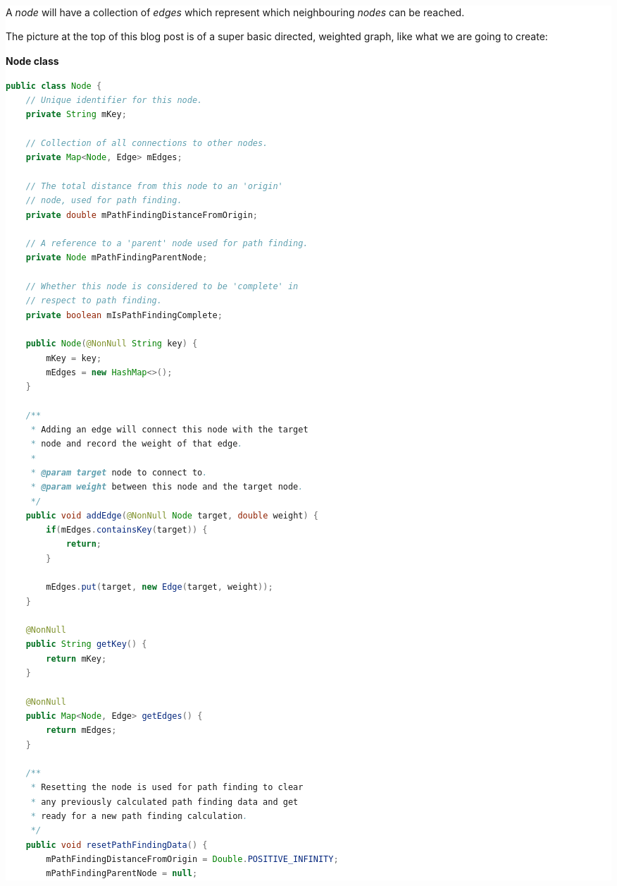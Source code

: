 A *node* will have a collection of *edges* which represent which neighbouring *nodes* can be reached.

The picture at the top of this blog post is of a super basic directed, weighted graph, like what we are going to create:

**Node class**

```java
public class Node {
    // Unique identifier for this node.
    private String mKey;

    // Collection of all connections to other nodes.
    private Map<Node, Edge> mEdges;

    // The total distance from this node to an 'origin'
    // node, used for path finding.
    private double mPathFindingDistanceFromOrigin;

    // A reference to a 'parent' node used for path finding.
    private Node mPathFindingParentNode;

    // Whether this node is considered to be 'complete' in
    // respect to path finding.
    private boolean mIsPathFindingComplete;

    public Node(@NonNull String key) {
        mKey = key;
        mEdges = new HashMap<>();
    }

    /**
     * Adding an edge will connect this node with the target
     * node and record the weight of that edge.
     *
     * @param target node to connect to.
     * @param weight between this node and the target node.
     */
    public void addEdge(@NonNull Node target, double weight) {
        if(mEdges.containsKey(target)) {
            return;
        }

        mEdges.put(target, new Edge(target, weight));
    }

    @NonNull
    public String getKey() {
        return mKey;
    }

    @NonNull
    public Map<Node, Edge> getEdges() {
        return mEdges;
    }

    /**
     * Resetting the node is used for path finding to clear
     * any previously calculated path finding data and get
     * ready for a new path finding calculation.
     */
    public void resetPathFindingData() {
        mPathFindingDistanceFromOrigin = Double.POSITIVE_INFINITY;
        mPathFindingParentNode = null;
```
